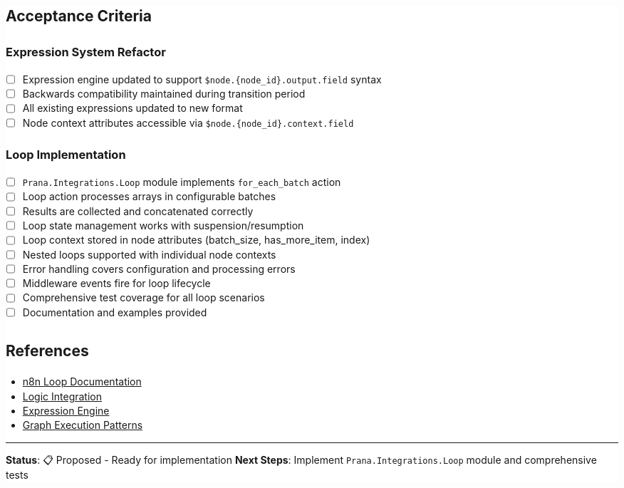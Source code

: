 ## Acceptance Criteria

### Expression System Refactor
- [ ] Expression engine updated to support `$node.{node_id}.output.field` syntax
- [ ] Backwards compatibility maintained during transition period
- [ ] All existing expressions updated to new format
- [ ] Node context attributes accessible via `$node.{node_id}.context.field`

### Loop Implementation
- [ ] `Prana.Integrations.Loop` module implements `for_each_batch` action
- [ ] Loop action processes arrays in configurable batches
- [ ] Results are collected and concatenated correctly
- [ ] Loop state management works with suspension/resumption
- [ ] Loop context stored in node attributes (batch_size, has_more_item, index)
- [ ] Nested loops supported with individual node contexts
- [ ] Error handling covers configuration and processing errors
- [ ] Middleware events fire for loop lifecycle
- [ ] Comprehensive test coverage for all loop scenarios
- [ ] Documentation and examples provided

## References

- [n8n Loop Documentation](https://docs.n8n.io/flow-logic/looping/)
- [Logic Integration](../integrations/logic.md)
- [Expression Engine](../../lib/prana/expression_engine.ex)
- [Graph Execution Patterns](../graph_execution%20pattern.md)

---

**Status**: 📋 Proposed - Ready for implementation
**Next Steps**: Implement `Prana.Integrations.Loop` module and comprehensive tests